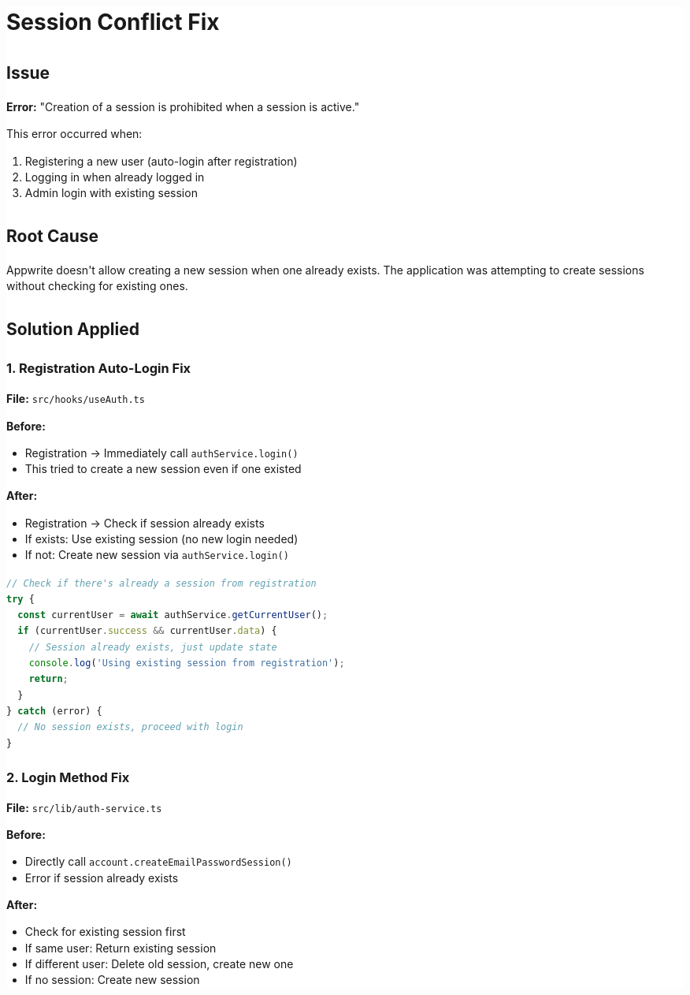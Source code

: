 # Session Conflict Fix

## Issue
**Error:** "Creation of a session is prohibited when a session is active."

This error occurred when:
1. Registering a new user (auto-login after registration)
2. Logging in when already logged in
3. Admin login with existing session

## Root Cause
Appwrite doesn't allow creating a new session when one already exists. The application was attempting to create sessions without checking for existing ones.

## Solution Applied

### 1. Registration Auto-Login Fix
**File:** `src/hooks/useAuth.ts`

**Before:**
- Registration → Immediately call `authService.login()`
- This tried to create a new session even if one existed

**After:**
- Registration → Check if session already exists
- If exists: Use existing session (no new login needed)
- If not: Create new session via `authService.login()`

```typescript
// Check if there's already a session from registration
try {
  const currentUser = await authService.getCurrentUser();
  if (currentUser.success && currentUser.data) {
    // Session already exists, just update state
    console.log('Using existing session from registration');
    return;
  }
} catch (error) {
  // No session exists, proceed with login
}
```

### 2. Login Method Fix
**File:** `src/lib/auth-service.ts`

**Before:**
- Directly call `account.createEmailPasswordSession()`
- Error if session already exists

**After:**
- Check for existing session first
- If same user: Return existing session
- If different user: Delete old session, create new one
- If no session: Create new session
